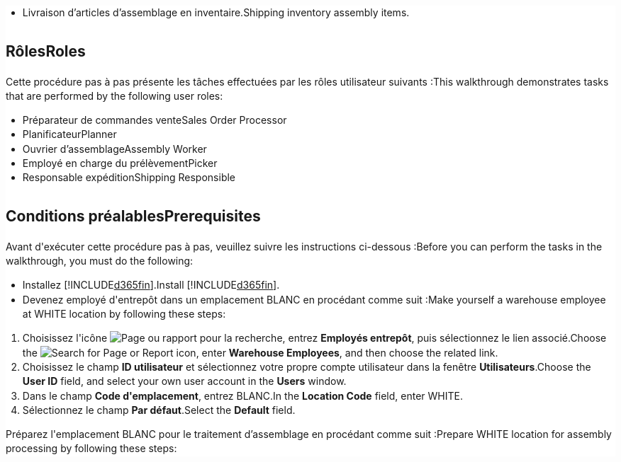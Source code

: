 -   <span data-ttu-id="c76a0-153">Livraison d’articles d’assemblage en inventaire.</span><span class="sxs-lookup"><span data-stu-id="c76a0-153">Shipping inventory assembly items.</span></span>  

## <a name="roles"></a><span data-ttu-id="c76a0-154">Rôles</span><span class="sxs-lookup"><span data-stu-id="c76a0-154">Roles</span></span>  
<span data-ttu-id="c76a0-155">Cette procédure pas à pas présente les tâches effectuées par les rôles utilisateur suivants :</span><span class="sxs-lookup"><span data-stu-id="c76a0-155">This walkthrough demonstrates tasks that are performed by the following user roles:</span></span>  

-   <span data-ttu-id="c76a0-156">Préparateur de commandes vente</span><span class="sxs-lookup"><span data-stu-id="c76a0-156">Sales Order Processor</span></span>  
-   <span data-ttu-id="c76a0-157">Planificateur</span><span class="sxs-lookup"><span data-stu-id="c76a0-157">Planner</span></span>  
-   <span data-ttu-id="c76a0-158">Ouvrier d’assemblage</span><span class="sxs-lookup"><span data-stu-id="c76a0-158">Assembly Worker</span></span>  
-   <span data-ttu-id="c76a0-159">Employé en charge du prélèvement</span><span class="sxs-lookup"><span data-stu-id="c76a0-159">Picker</span></span>  
-   <span data-ttu-id="c76a0-160">Responsable expédition</span><span class="sxs-lookup"><span data-stu-id="c76a0-160">Shipping Responsible</span></span>  

## <a name="prerequisites"></a><span data-ttu-id="c76a0-161">Conditions préalables</span><span class="sxs-lookup"><span data-stu-id="c76a0-161">Prerequisites</span></span>  
<span data-ttu-id="c76a0-162">Avant d'exécuter cette procédure pas à pas, veuillez suivre les instructions ci-dessous :</span><span class="sxs-lookup"><span data-stu-id="c76a0-162">Before you can perform the tasks in the walkthrough, you must do the following:</span></span>  

-   <span data-ttu-id="c76a0-163">Installez [!INCLUDE[d365fin](includes/d365fin_md.md)].</span><span class="sxs-lookup"><span data-stu-id="c76a0-163">Install [!INCLUDE[d365fin](includes/d365fin_md.md)].</span></span>  
-   <span data-ttu-id="c76a0-164">Devenez employé d'entrepôt dans un emplacement BLANC en procédant comme suit :</span><span class="sxs-lookup"><span data-stu-id="c76a0-164">Make yourself a warehouse employee at WHITE location by following these steps:</span></span>  

1.  <span data-ttu-id="c76a0-165">Choisissez l'icône ![Page ou rapport pour la recherche](media/ui-search/search_small.png "icône Page ou rapport pour la recherche"), entrez **Employés entrepôt**, puis sélectionnez le lien associé.</span><span class="sxs-lookup"><span data-stu-id="c76a0-165">Choose the ![Search for Page or Report](media/ui-search/search_small.png "Search for Page or Report icon") icon, enter **Warehouse Employees**, and then choose the related link.</span></span>  
2.  <span data-ttu-id="c76a0-166">Choisissez le champ **ID utilisateur** et sélectionnez votre propre compte utilisateur dans la fenêtre **Utilisateurs**.</span><span class="sxs-lookup"><span data-stu-id="c76a0-166">Choose the **User ID** field, and select your own user account in the **Users** window.</span></span>  
3.  <span data-ttu-id="c76a0-167">Dans le champ **Code d'emplacement**, entrez BLANC.</span><span class="sxs-lookup"><span data-stu-id="c76a0-167">In the **Location Code** field, enter WHITE.</span></span>  
4.  <span data-ttu-id="c76a0-168">Sélectionnez le champ **Par défaut**.</span><span class="sxs-lookup"><span data-stu-id="c76a0-168">Select the **Default** field.</span></span>  

<span data-ttu-id="c76a0-169">Préparez l'emplacement BLANC pour le traitement d’assemblage en procédant comme suit :</span><span class="sxs-lookup"><span data-stu-id="c76a0-169">Prepare WHITE location for assembly processing by following these steps:</span></span>  
